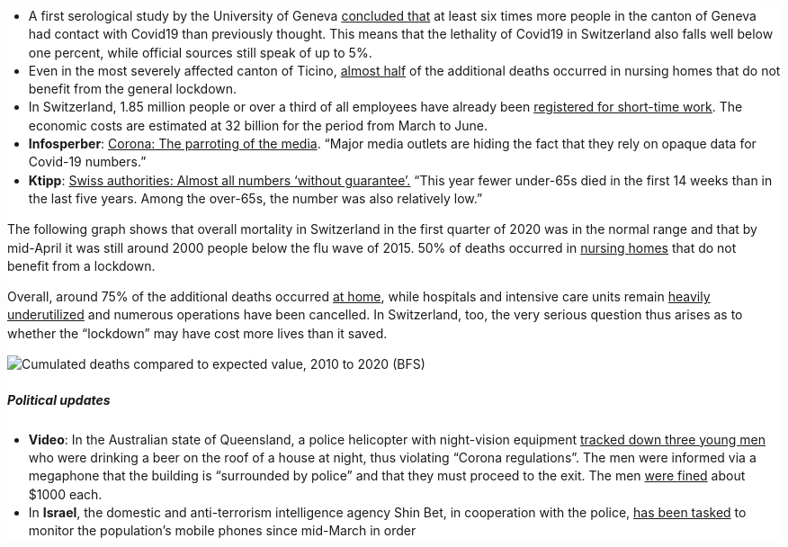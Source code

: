   - A first serological study by the University of Geneva [concluded
    that](https://www.hug-ge.ch/medias/communique-presse/seroprevalence-covid-19-premiere-estimation)
    at least six times more people in the canton of Geneva had contact
    with Covid19 than previously thought. This means that the lethality
    of Covid19 in Switzerland also falls well below one percent, while
    official sources still speak of up to 5%.
  - Even in the most severely affected canton of Ticino, [almost
    half](https://www.bluewin.ch/de/news/schweiz/sp-chef-levrat-will-die-reichen-schropfen-383977.html)
    of the additional deaths occurred in nursing homes that do not
    benefit from the general lockdown.
  - In Switzerland, 1.85 million people or over a third of all employees
    have already been [registered for short-time
    work](https://www.bluewin.ch/de/news/schweiz/sp-chef-levrat-will-die-reichen-schropfen-383977.html).
    The economic costs are estimated at 32 billion for the period from
    March to June.
  - **Infosperber**: [Corona: The parroting of the
    media](https://www.infosperber.ch/Artikel/Medien/Corona-NZZ-deckt-das-Nachplappern-anderer-Medien-auf).
    “Major media outlets are hiding the fact that they rely on opaque
    data for Covid-19 numbers.”
  - **Ktipp**: [Swiss authorities: Almost all numbers ‘without
    guarantee’.](https://www.ktipp.ch/artikel/artikeldetail/bund-fast-alle-zahlen-ohne-gewaehr/)
    “This year fewer under-65s died in the first 14 weeks than in the
    last five years. Among the over-65s, the number was also relatively
    low.”

The following graph shows that overall mortality in Switzerland in the
first quarter of 2020 was in the normal range and that by mid-April it
was still around 2000 people below the flu wave of 2015. 50% of deaths
occurred in [nursing
homes](https://www.nzz.ch/zuerich/coronavirus-zuerich-aendert-nun-das-testregime-in-heimenauch-viele-aeltere-covid-19-infizierte-entwickeln-keine-symptome-zuerich-aendert-nun-das-testregime-in-heimen-ld.1552089)
that do not benefit from a lockdown.

Overall, around 75% of the additional deaths occurred [at
home](https://www.tagesspiegel.de/wissen/woran-sterben-corona-patienten-wirklich-ein-schweizer-forscher-macht-hoffnung-im-kampf-gegen-covid-19/25750666.html),
while hospitals and intensive care units remain [heavily
underutilized](https://swprs.files.wordpress.com/2020/04/intensivbettenbelegung-schweiz-2020-04-14.png)
and numerous operations have been cancelled. In Switzerland, too, the
very serious question thus arises as to whether the “lockdown” may have
cost more lives than it saved.

![Cumulated deaths compared to expected value, 2010 to 2020
(BFS)](https://swprs.files.wordpress.com/2020/04/schweiz-todesfaelle-2010-2020.png?w=736&h=357)

##### **Political updates**

  - **Video**: In the Australian state of Queensland, a police
    helicopter with night-vision equipment [tracked down three young
    men](https://twitter.com/Independent/status/1252911273597120513) who
    were drinking a beer on the roof of a house at night, thus violating
    “Corona regulations”. The men were informed via a megaphone that the
    building is “surrounded by police” and that they must proceed to the
    exit. The men [were
    fined](https://www.dailystar.co.uk/news/world-news/police-helicopter-uses-night-vision-21899640)
    about $1000 each.
  - In **Israel**, the domestic and anti-terrorism intelligence agency
    Shin Bet, in cooperation with the police, [has been
    tasked](https://www.jewishpress.com/news/the-courts/state-to-high-court-even-more-shin-bet-involvement-in-fighting-the-coronavirus/2020/04/14/)
    to monitor the population’s mobile phones since mid-March in order